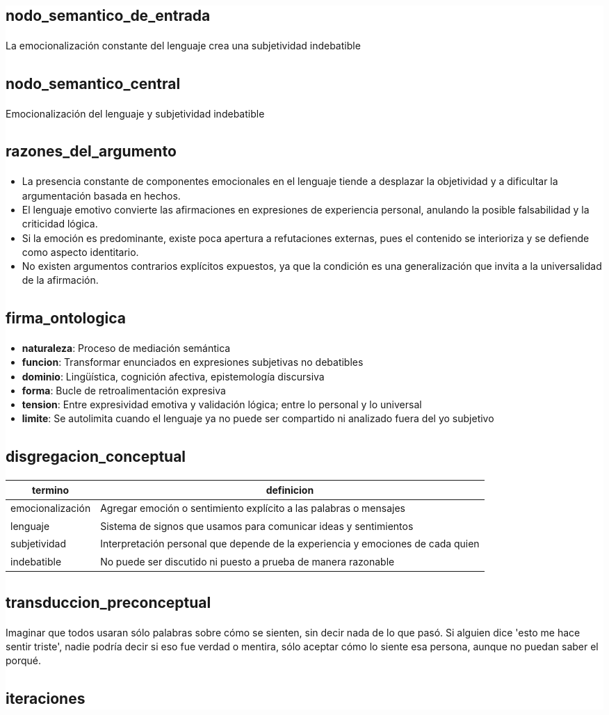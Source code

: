 ## nodo_semantico_de_entrada

La emocionalización constante del lenguaje crea una subjetividad indebatible

## nodo_semantico_central

Emocionalización del lenguaje y subjetividad indebatible

## razones_del_argumento

- La presencia constante de componentes emocionales en el lenguaje tiende a desplazar la objetividad y a dificultar la argumentación basada en hechos.
- El lenguaje emotivo convierte las afirmaciones en expresiones de experiencia personal, anulando la posible falsabilidad y la criticidad lógica.
- Si la emoción es predominante, existe poca apertura a refutaciones externas, pues el contenido se interioriza y se defiende como aspecto identitario.
- No existen argumentos contrarios explícitos expuestos, ya que la condición es una generalización que invita a la universalidad de la afirmación.

## firma_ontologica

- **naturaleza**: Proceso de mediación semántica
- **funcion**: Transformar enunciados en expresiones subjetivas no debatibles
- **dominio**: Lingüística, cognición afectiva, epistemología discursiva
- **forma**: Bucle de retroalimentación expresiva
- **tension**: Entre expresividad emotiva y validación lógica; entre lo personal y lo universal
- **limite**: Se autolimita cuando el lenguaje ya no puede ser compartido ni analizado fuera del yo subjetivo

## disgregacion_conceptual

| termino | definicion |
| --- | --- |
| emocionalización | Agregar emoción o sentimiento explícito a las palabras o mensajes |
| lenguaje | Sistema de signos que usamos para comunicar ideas y sentimientos |
| subjetividad | Interpretación personal que depende de la experiencia y emociones de cada quien |
| indebatible | No puede ser discutido ni puesto a prueba de manera razonable |

## transduccion_preconceptual

Imaginar que todos usaran sólo palabras sobre cómo se sienten, sin decir nada de lo que pasó. Si alguien dice 'esto me hace sentir triste', nadie podría decir si eso fue verdad o mentira, sólo aceptar cómo lo siente esa persona, aunque no puedan saber el porqué.

## iteraciones
